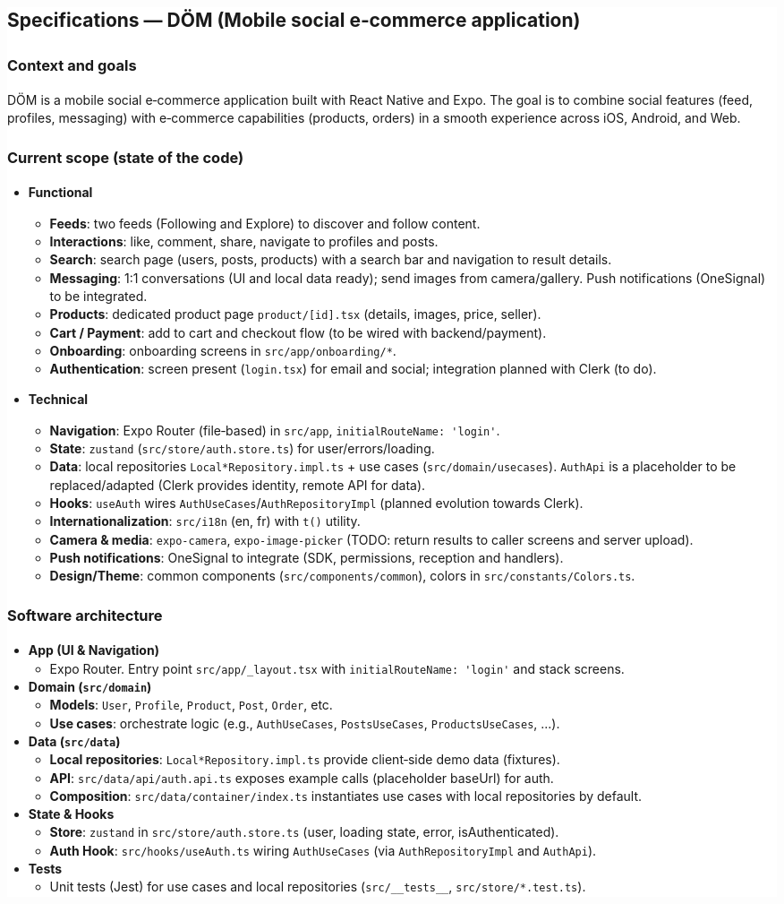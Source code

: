 ## Specifications — DÖM (Mobile social e‑commerce application)

### Context and goals

DÖM is a mobile social e‑commerce application built with React Native and Expo. The goal is to combine social features (feed, profiles, messaging) with e‑commerce capabilities (products, orders) in a smooth experience across iOS, Android, and Web.

### Current scope (state of the code)

- **Functional**
  - **Feeds**: two feeds (Following and Explore) to discover and follow content.
  - **Interactions**: like, comment, share, navigate to profiles and posts.
  - **Search**: search page (users, posts, products) with a search bar and navigation to result details.
  - **Messaging**: 1:1 conversations (UI and local data ready); send images from camera/gallery. Push notifications (OneSignal) to be integrated.
  - **Products**: dedicated product page `product/[id].tsx` (details, images, price, seller).
  - **Cart / Payment**: add to cart and checkout flow (to be wired with backend/payment).
  - **Onboarding**: onboarding screens in `src/app/onboarding/*`.
  - **Authentication**: screen present (`login.tsx`) for email and social; integration planned with Clerk (to do).

- **Technical**
  - **Navigation**: Expo Router (file‑based) in `src/app`, `initialRouteName: 'login'`.
  - **State**: `zustand` (`src/store/auth.store.ts`) for user/errors/loading.
  - **Data**: local repositories `Local*Repository.impl.ts` + use cases (`src/domain/usecases`). `AuthApi` is a placeholder to be replaced/adapted (Clerk provides identity, remote API for data).
  - **Hooks**: `useAuth` wires `AuthUseCases`/`AuthRepositoryImpl` (planned evolution towards Clerk).
  - **Internationalization**: `src/i18n` (en, fr) with `t()` utility.
  - **Camera & media**: `expo-camera`, `expo-image-picker` (TODO: return results to caller screens and server upload).
  - **Push notifications**: OneSignal to integrate (SDK, permissions, reception and handlers).
  - **Design/Theme**: common components (`src/components/common`), colors in `src/constants/Colors.ts`.

### Software architecture

- **App (UI & Navigation)**
  - Expo Router. Entry point `src/app/_layout.tsx` with `initialRouteName: 'login'` and stack screens.
- **Domain (`src/domain`)**
  - **Models**: `User`, `Profile`, `Product`, `Post`, `Order`, etc.
  - **Use cases**: orchestrate logic (e.g., `AuthUseCases`, `PostsUseCases`, `ProductsUseCases`, ...).
- **Data (`src/data`)**
  - **Local repositories**: `Local*Repository.impl.ts` provide client‑side demo data (fixtures).
  - **API**: `src/data/api/auth.api.ts` exposes example calls (placeholder baseUrl) for auth.
  - **Composition**: `src/data/container/index.ts` instantiates use cases with local repositories by default.
- **State & Hooks**
  - **Store**: `zustand` in `src/store/auth.store.ts` (user, loading state, error, isAuthenticated).
  - **Auth Hook**: `src/hooks/useAuth.ts` wiring `AuthUseCases` (via `AuthRepositoryImpl` and `AuthApi`).
- **Tests**
  - Unit tests (Jest) for use cases and local repositories (`src/__tests__`, `src/store/*.test.ts`).

